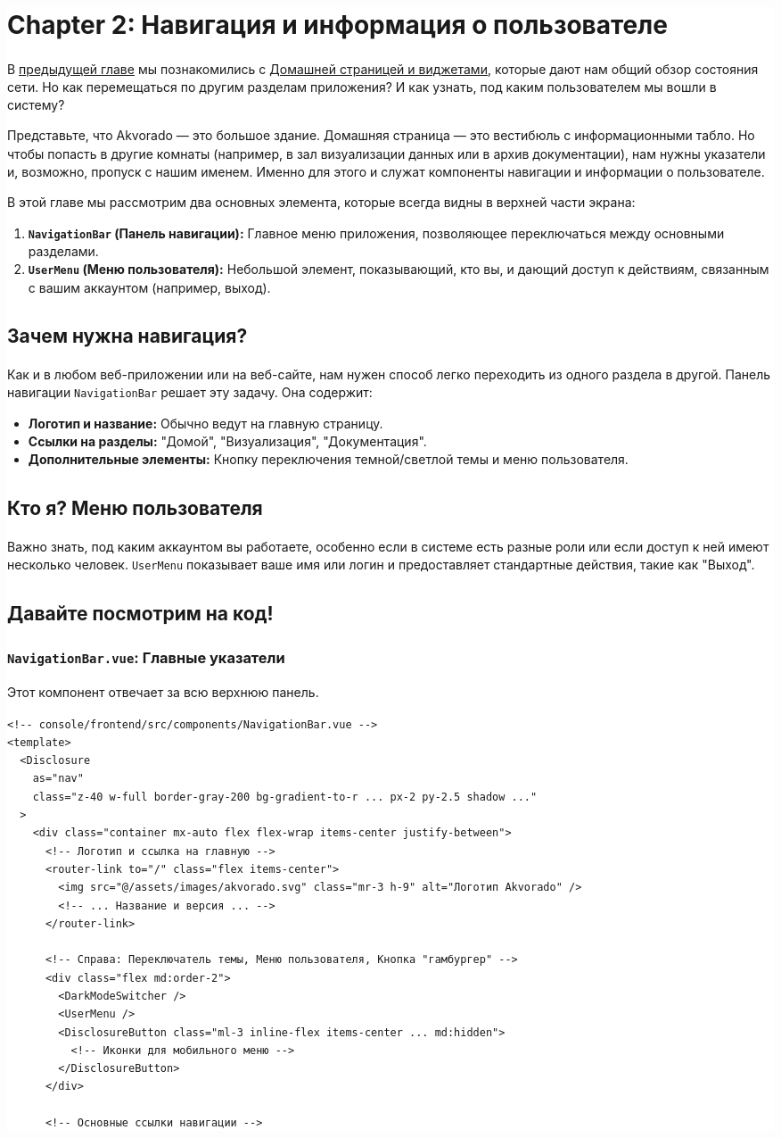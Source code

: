 # Chapter 2: Навигация и информация о пользователе


В [предыдущей главе](01_домашняя_страница_и_виджеты_.md) мы познакомились с [Домашней страницей и виджетами](01_домашняя_страница_и_виджеты_.md), которые дают нам общий обзор состояния сети. Но как перемещаться по другим разделам приложения? И как узнать, под каким пользователем мы вошли в систему?

Представьте, что Akvorado — это большое здание. Домашняя страница — это вестибюль с информационными табло. Но чтобы попасть в другие комнаты (например, в зал визуализации данных или в архив документации), нам нужны указатели и, возможно, пропуск с нашим именем. Именно для этого и служат компоненты навигации и информации о пользователе.

В этой главе мы рассмотрим два основных элемента, которые всегда видны в верхней части экрана:

1.  **`NavigationBar` (Панель навигации):** Главное меню приложения, позволяющее переключаться между основными разделами.
2.  **`UserMenu` (Меню пользователя):** Небольшой элемент, показывающий, кто вы, и дающий доступ к действиям, связанным с вашим аккаунтом (например, выход).

## Зачем нужна навигация?

Как и в любом веб-приложении или на веб-сайте, нам нужен способ легко переходить из одного раздела в другой. Панель навигации `NavigationBar` решает эту задачу. Она содержит:

*   **Логотип и название:** Обычно ведут на главную страницу.
*   **Ссылки на разделы:** "Домой", "Визуализация", "Документация".
*   **Дополнительные элементы:** Кнопку переключения темной/светлой темы и меню пользователя.

## Кто я? Меню пользователя

Важно знать, под каким аккаунтом вы работаете, особенно если в системе есть разные роли или если доступ к ней имеют несколько человек. `UserMenu` показывает ваше имя или логин и предоставляет стандартные действия, такие как "Выход".

## Давайте посмотрим на код!

### `NavigationBar.vue`: Главные указатели

Этот компонент отвечает за всю верхнюю панель.

```vue
<!-- console/frontend/src/components/NavigationBar.vue -->
<template>
  <Disclosure
    as="nav"
    class="z-40 w-full border-gray-200 bg-gradient-to-r ... px-2 py-2.5 shadow ..."
  >
    <div class="container mx-auto flex flex-wrap items-center justify-between">
      <!-- Логотип и ссылка на главную -->
      <router-link to="/" class="flex items-center">
        <img src="@/assets/images/akvorado.svg" class="mr-3 h-9" alt="Логотип Akvorado" />
        <!-- ... Название и версия ... -->
      </router-link>

      <!-- Справа: Переключатель темы, Меню пользователя, Кнопка "гамбургер" -->
      <div class="flex md:order-2">
        <DarkModeSwitcher />
        <UserMenu />
        <DisclosureButton class="ml-3 inline-flex items-center ... md:hidden">
          <!-- Иконки для мобильного меню -->
        </DisclosureButton>
      </div>

      <!-- Основные ссылки навигации -->
```